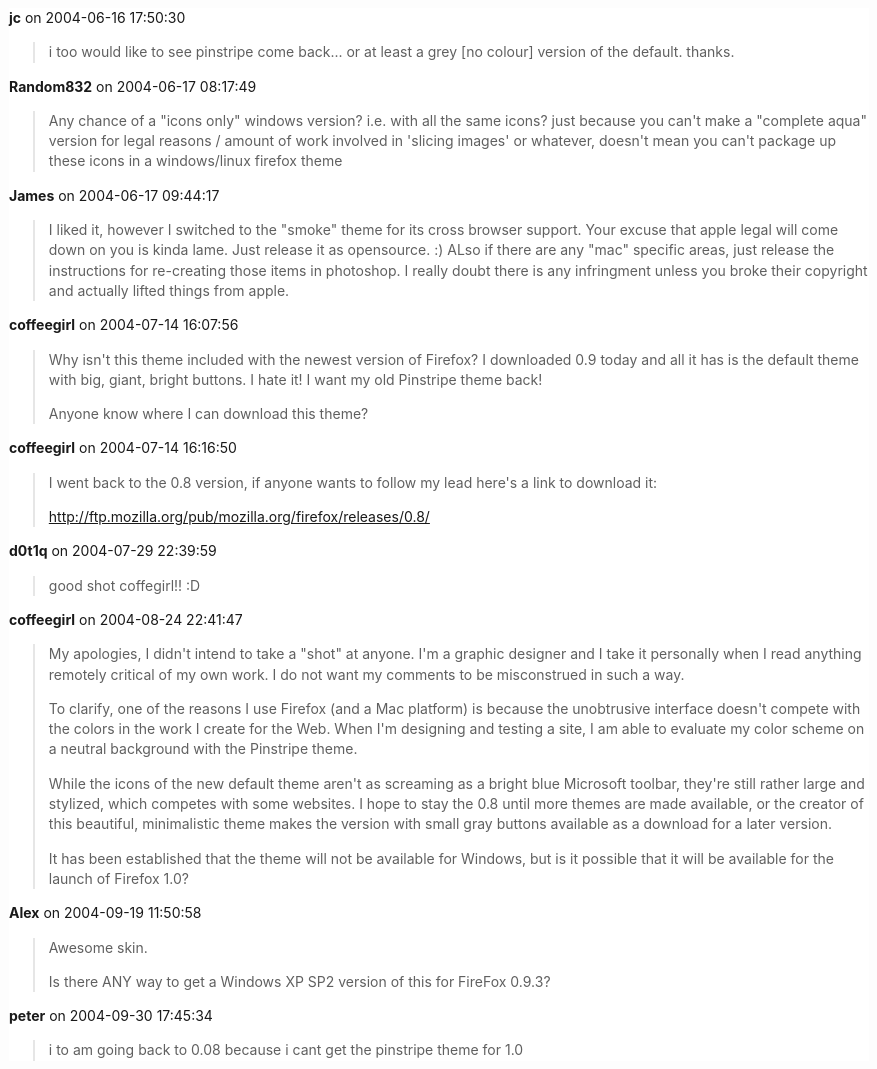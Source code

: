 **jc** on 2004-06-16 17:50:30
> i too would like to see pinstripe come back... or at least a grey [no colour] version of the default.
> thanks.

**Random832** on 2004-06-17 08:17:49
> Any chance of a "icons only" windows version? i.e. with all the same icons? just because you can't make a "complete aqua" version for legal reasons / amount of work involved in 'slicing images' or whatever, doesn't mean you can't package up these icons in a windows/linux firefox theme

**James** on 2004-06-17 09:44:17
> I liked it, however I switched to the "smoke" theme for its cross browser support.  Your excuse that apple legal will come down on you is kinda lame.  Just release it as opensource. :)  ALso if there are any "mac" specific areas, just release the instructions for re-creating those items in photoshop.  I really doubt there is any infringment unless you broke their copyright and actually lifted things from apple.

**coffeegirl** on 2004-07-14 16:07:56
> Why isn't this theme included with the newest version of Firefox? I downloaded 0.9 today and all it has is the default theme with big, giant, bright buttons. I hate it! I want my old Pinstripe theme back!
> 
> Anyone know where I can download this theme?

**coffeegirl** on 2004-07-14 16:16:50
> I went back to the 0.8 version, if anyone wants to follow my lead here's a link to download it:
> 
> http://ftp.mozilla.org/pub/mozilla.org/firefox/releases/0.8/

**d0t1q** on 2004-07-29 22:39:59
> good shot coffegirl!! :D

**coffeegirl** on 2004-08-24 22:41:47
> My apologies, I didn't intend to take a "shot" at anyone. I'm a graphic designer and I take it personally when I read anything remotely critical of my own work. I do not want my comments to be misconstrued in such a way.
> 
> To clarify, one of the reasons I use Firefox (and a Mac platform) is because the unobtrusive interface doesn't compete with the colors in the work I create for the Web. When I'm designing and testing a site, I am able to evaluate my color scheme on a neutral background with the Pinstripe theme.
> 
> While the icons of the new default theme aren't as screaming as a bright blue Microsoft toolbar, they're still rather large and stylized, which competes with some websites. I hope to stay the 0.8 until more themes are made available, or the creator of this beautiful, minimalistic theme makes the version with small gray buttons available as a download for a later version.
> 
> It has been established that the theme will not be available for Windows, but is it possible that it will be available for the launch of Firefox 1.0?

**Alex** on 2004-09-19 11:50:58
> Awesome skin.
> 
> Is there ANY way to get a Windows XP SP2 version of this for FireFox 0.9.3?

**peter** on 2004-09-30 17:45:34
> i to am going back to 0.08 because i cant get the pinstripe theme for 1.0
